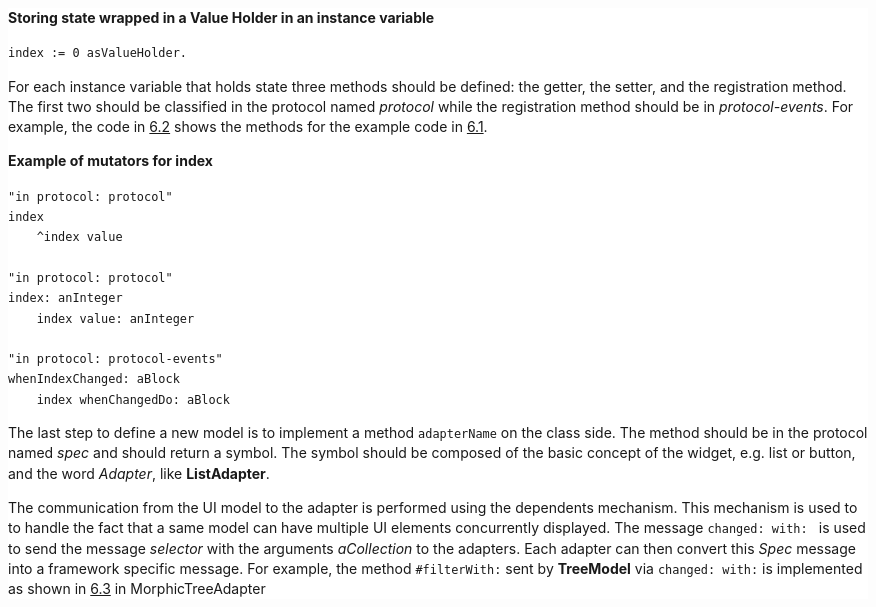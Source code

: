 


<a name="ex_value_holder"></a>**Storing state wrapped in a Value Holder in an instance variable**


    index := 0 asValueHolder.



For each instance variable that holds state three methods should be defined: the getter, the setter, and the registration method\.
The first two should be classified in the protocol named 
*protocol* while the registration method should be in 
*protocol\-events*\.
For example, the code in 
[6\.2](#ex_mutators) shows the methods for the example code in 
[6\.1](#ex_value_holder)\. 




<a name="ex_mutators"></a>**Example of mutators for index**


    "in protocol: protocol"
    index
    	^index value
    
    "in protocol: protocol"
    index: anInteger
    	index value: anInteger
    
    "in protocol: protocol-events"
    whenIndexChanged: aBlock
    	index whenChangedDo: aBlock



The last step to define a new model is to implement a method 
`adapterName` on the class side\.
The method should be in the protocol named 
*spec* and should return a symbol\.
The symbol should be composed of the basic concept of the widget, e\.g\. list or button, and the word 
*Adapter*, like 
**ListAdapter**\.


The communication from the UI model to the adapter is performed using the dependents mechanism\.
This mechanism is used to to handle the fact that a same model can have multiple UI elements concurrently displayed\.
The message 
`changed: with: ` is used to send the message 
*selector* with the arguments 
*aCollection* to the adapters\.
Each adapter can then convert this 
*Spec* message into a framework specific message\. 
For example, the method 
`#filterWith:` sent by 
**TreeModel** via 
`changed: with:` is implemented as shown in 
[6\.3](#ex_filter_with) in MorphicTreeAdapter
